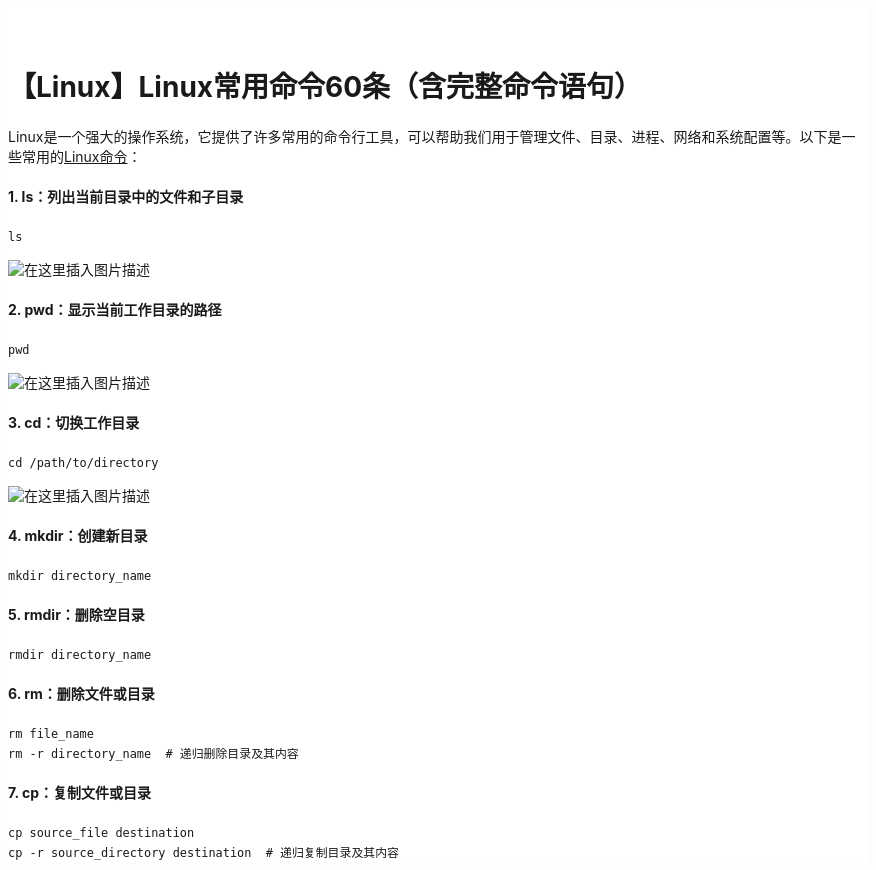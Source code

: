 ​     

# 【Linux】Linux常用命令60条（含完整命令语句）

Linux是一个强大的操作系统，它提供了许多常用的命令行工具，可以帮助我们用于管理文件、目录、进程、网络和系统配置等。以下是一些常用的[Linux命令](https://so.csdn.net/so/search?q=Linux%E5%91%BD%E4%BB%A4&spm=1001.2101.3001.7020)：

#### 1\. ls：列出当前目录中的文件和子目录

```
ls
```

![在这里插入图片描述](https://i-blog.csdnimg.cn/blog_migrate/dee2f6696bbde456168a66e0fb4bcba3.png)

#### 2\. pwd：显示当前工作目录的路径

```
pwd
```

![在这里插入图片描述](https://i-blog.csdnimg.cn/blog_migrate/32c533e31b39faa792fe7d15780f233e.png)

#### 3\. cd：切换工作目录

```
cd /path/to/directory
```

![在这里插入图片描述](https://i-blog.csdnimg.cn/blog_migrate/2a2c57790ee0a81367bb5823d9444372.png)

#### 4\. mkdir：创建新目录

```
mkdir directory_name
```

#### 5\. rmdir：删除空目录

```
rmdir directory_name
```

#### 6\. rm：删除文件或目录

```
rm file_name
rm -r directory_name  # 递归删除目录及其内容
```

#### 7\. cp：复制文件或目录

```
cp source_file destination
cp -r source_directory destination  # 递归复制目录及其内容
```
